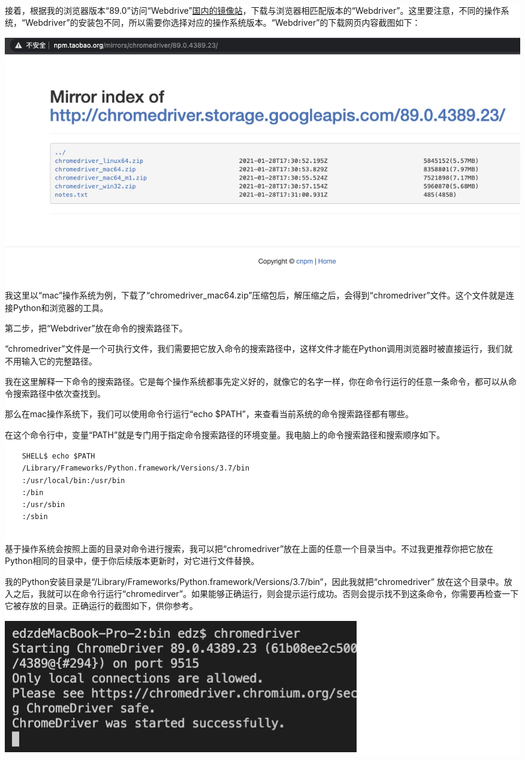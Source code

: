 接着，根据我的浏览器版本“89.0”访问“Webdrive”[国内的镜像站](http://npm.taobao.org/mirrors/chromedriver/)，下载与浏览器相匹配版本的“Webdriver”。这里要注意，不同的操作系统，“Webdriver”的安装包不同，所以需要你选择对应的操作系统版本。“Webdriver”的下载网页内容截图如下：

![](./httpsstatic001geekbangorgresourceimage72e7724055e74881a83f406fb4b777607be7.png)

我这里以“mac”操作系统为例，下载了“chromedriver\_mac64.zip”压缩包后，解压缩之后，会得到“chromedriver”文件。这个文件就是连接Python和浏览器的工具。

第二步，把“Webdriver”放在命令的搜索路径下。

“chromedriver”文件是一个可执行文件，我们需要把它放入命令的搜索路径中，这样文件才能在Python调用浏览器时被直接运行，我们就不用输入它的完整路径。

我在这里解释一下命令的搜索路径。它是每个操作系统都事先定义好的，就像它的名字一样，你在命令行运行的任意一条命令，都可以从命令搜索路径中依次查找到。

那么在mac操作系统下，我们可以使用命令行运行“echo \$PATH”，来查看当前系统的命令搜索路径都有哪些。

在这个命令行中，变量“PATH”就是专门用于指定命令搜索路径的环境变量。我电脑上的命令搜索路径和搜索顺序如下。

```
    SHELL$ echo $PATH
    /Library/Frameworks/Python.framework/Versions/3.7/bin
    :/usr/local/bin:/usr/bin
    :/bin
    :/usr/sbin
    :/sbin
    

```

基于操作系统会按照上面的目录对命令进行搜索，我可以把“chromedriver”放在上面的任意一个目录当中。不过我更推荐你把它放在Python相同的目录中，便于你后续版本更新时，对它进行文件替换。

我的Python安装目录是“/Library/Frameworks/Python.framework/Versions/3.7/bin”，因此我就把“chromedriver” 放在这个目录中。放入之后，我就可以在命令行运行“chromedirver”。如果能够正确运行，则会提示运行成功。否则会提示找不到这条命令，你需要再检查一下它被存放的目录。正确运行的截图如下，供你参考。

![](./httpsstatic001geekbangorgresourceimageca9eca388b78ff7a7b2ae52bec099f78a99e.png)
